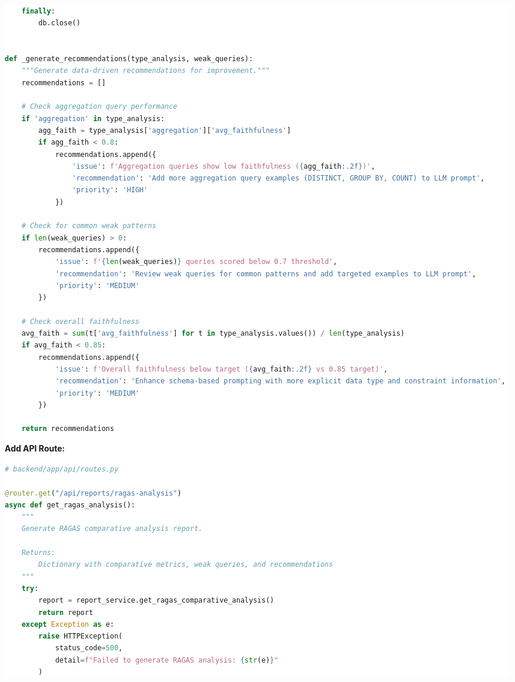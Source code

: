```python
    finally:
        db.close()


def _generate_recommendations(type_analysis, weak_queries):
    """Generate data-driven recommendations for improvement."""
    recommendations = []

    # Check aggregation query performance
    if 'aggregation' in type_analysis:
        agg_faith = type_analysis['aggregation']['avg_faithfulness']
        if agg_faith < 0.8:
            recommendations.append({
                'issue': f'Aggregation queries show low faithfulness ({agg_faith:.2f})',
                'recommendation': 'Add more aggregation query examples (DISTINCT, GROUP BY, COUNT) to LLM prompt',
                'priority': 'HIGH'
            })

    # Check for common weak patterns
    if len(weak_queries) > 0:
        recommendations.append({
            'issue': f'{len(weak_queries)} queries scored below 0.7 threshold',
            'recommendation': 'Review weak queries for common patterns and add targeted examples to LLM prompt',
            'priority': 'MEDIUM'
        })

    # Check overall faithfulness
    avg_faith = sum(t['avg_faithfulness'] for t in type_analysis.values()) / len(type_analysis)
    if avg_faith < 0.85:
        recommendations.append({
            'issue': f'Overall faithfulness below target ({avg_faith:.2f} vs 0.85 target)',
            'recommendation': 'Enhance schema-based prompting with more explicit data type and constraint information',
            'priority': 'MEDIUM'
        })

    return recommendations
```

**Add API Route:**
```python
# backend/app/api/routes.py

@router.get("/api/reports/ragas-analysis")
async def get_ragas_analysis():
    """
    Generate RAGAS comparative analysis report.

    Returns:
        Dictionary with comparative metrics, weak queries, and recommendations
    """
    try:
        report = report_service.get_ragas_comparative_analysis()
        return report
    except Exception as e:
        raise HTTPException(
            status_code=500,
            detail=f"Failed to generate RAGAS analysis: {str(e)}"
        )
```
